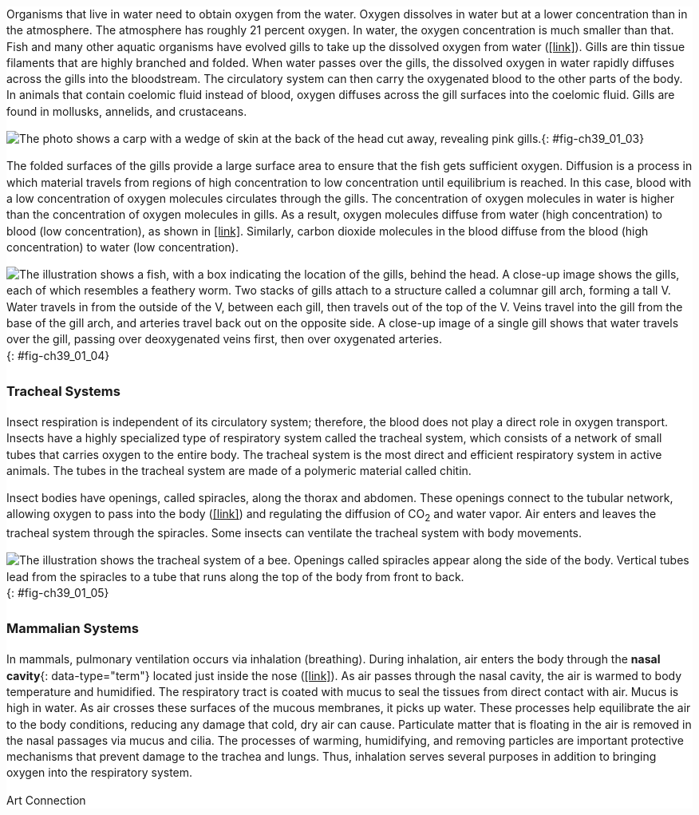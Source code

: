 Organisms that live in water need to obtain oxygen from the water. Oxygen dissolves in water but at a lower concentration than in the atmosphere. The atmosphere has roughly 21 percent oxygen. In water, the oxygen concentration is much smaller than that. Fish and many other aquatic organisms have evolved gills to take up the dissolved oxygen from water ([\[link\]](#fig-ch39_01_03)). Gills are thin tissue filaments that are highly branched and folded. When water passes over the gills, the dissolved oxygen in water rapidly diffuses across the gills into the bloodstream. The circulatory system can then carry the oxygenated blood to the other parts of the body. In animals that contain coelomic fluid instead of blood, oxygen diffuses across the gill surfaces into the coelomic fluid. Gills are found in mollusks, annelids, and crustaceans.

 ![The photo shows a carp with a wedge of skin at the back of the head cut away, revealing pink gills.](../resources/Figure_39_01_03.jpg "This common carp, like many other aquatic organisms, has gills that allow it to obtain oxygen from water. (credit: &quot;Guitardude012&quot;/Wikimedia Commons)"){: #fig-ch39_01_03}

The folded surfaces of the gills provide a large surface area to ensure that the fish gets sufficient oxygen. Diffusion is a process in which material travels from regions of high concentration to low concentration until equilibrium is reached. In this case, blood with a low concentration of oxygen molecules circulates through the gills. The concentration of oxygen molecules in water is higher than the concentration of oxygen molecules in gills. As a result, oxygen molecules diffuse from water (high concentration) to blood (low concentration), as shown in [\[link\]](#fig-ch39_01_04). Similarly, carbon dioxide molecules in the blood diffuse from the blood (high concentration) to water (low concentration).

 ![The illustration shows a fish, with a box indicating the location of the gills, behind the head. A close-up image shows the gills, each of which resembles a feathery worm. Two stacks of gills attach to a structure called a columnar gill arch, forming a tall V. Water travels in from the outside of the V, between each gill, then travels out of the top of the V. Veins travel into the gill from the base of the gill arch, and arteries travel back out on the opposite side. A close-up image of a single gill shows that water travels over the gill, passing over deoxygenated veins first, then over oxygenated arteries.](../resources/Figure_B39_01_04_Errata.jpg "As water flows over the gills, oxygen is transferred to blood via the veins. (credit &quot;fish&quot;: modification of work by Duane Raver, NOAA)"){: #fig-ch39_01_04}

### Tracheal Systems

Insect respiration is independent of its circulatory system; therefore, the blood does not play a direct role in oxygen transport. Insects have a highly specialized type of respiratory system called the tracheal system, which consists of a network of small tubes that carries oxygen to the entire body. The tracheal system is the most direct and efficient respiratory system in active animals. The tubes in the tracheal system are made of a polymeric material called chitin.

Insect bodies have openings, called spiracles, along the thorax and abdomen. These openings connect to the tubular network, allowing oxygen to pass into the body ([\[link\]](#fig-ch39_01_05)) and regulating the diffusion of CO<sub>2</sub> and water vapor. Air enters and leaves the tracheal system through the spiracles. Some insects can ventilate the tracheal system with body movements.

![The illustration shows the tracheal system of a bee. Openings called spiracles appear along the side of the body. Vertical tubes lead from the spiracles to a tube that runs along the top of the body from front to back.](../resources/Figure_39_01_05.jpg "Insects perform respiration via a tracheal system."){: #fig-ch39_01_05}

### Mammalian Systems

In mammals, pulmonary ventilation occurs via inhalation (breathing). During inhalation, air enters the body through the **nasal cavity**{: data-type="term"} located just inside the nose ([\[link\]](#fig-ch39_01_06)). As air passes through the nasal cavity, the air is warmed to body temperature and humidified. The respiratory tract is coated with mucus to seal the tissues from direct contact with air. Mucus is high in water. As air crosses these surfaces of the mucous membranes, it picks up water. These processes help equilibrate the air to the body conditions, reducing any damage that cold, dry air can cause. Particulate matter that is floating in the air is removed in the nasal passages via mucus and cilia. The processes of warming, humidifying, and removing particles are important protective mechanisms that prevent damage to the trachea and lungs. Thus, inhalation serves several purposes in addition to bringing oxygen into the respiratory system.

<div data-type="note" data-has-label="true" class="art-connection" data-label="" markdown="1">
<div data-type="title">
Art Connection
</div>
